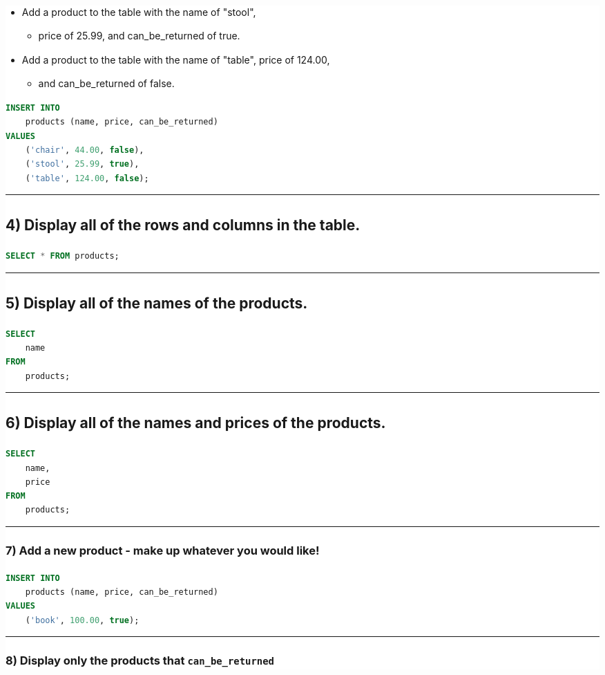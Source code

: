 + Add a product to the table with the name of "stool", 
  + price of 25.99, and can_be_returned of true.

+ Add a product to the table with the name of "table", price of 124.00, 
  + and can_be_returned of false.

```sql
INSERT INTO
    products (name, price, can_be_returned)
VALUES
    ('chair', 44.00, false),
    ('stool', 25.99, true),
    ('table', 124.00, false);
```
---
## 4) Display all of the rows and columns in the table.

```sql
SELECT * FROM products;
```
---
## 5) Display all of the names of the products.

```sql
SELECT
    name
FROM
    products;
```
---
## 6) Display all of the names and prices of the products.

```sql
SELECT
    name,
    price
FROM
    products;
```
---
### 7) Add a new product - make up whatever you would like!

```sql
INSERT INTO
    products (name, price, can_be_returned)
VALUES
    ('book', 100.00, true);
```
---
### 8) Display only the products that `can_be_returned`
